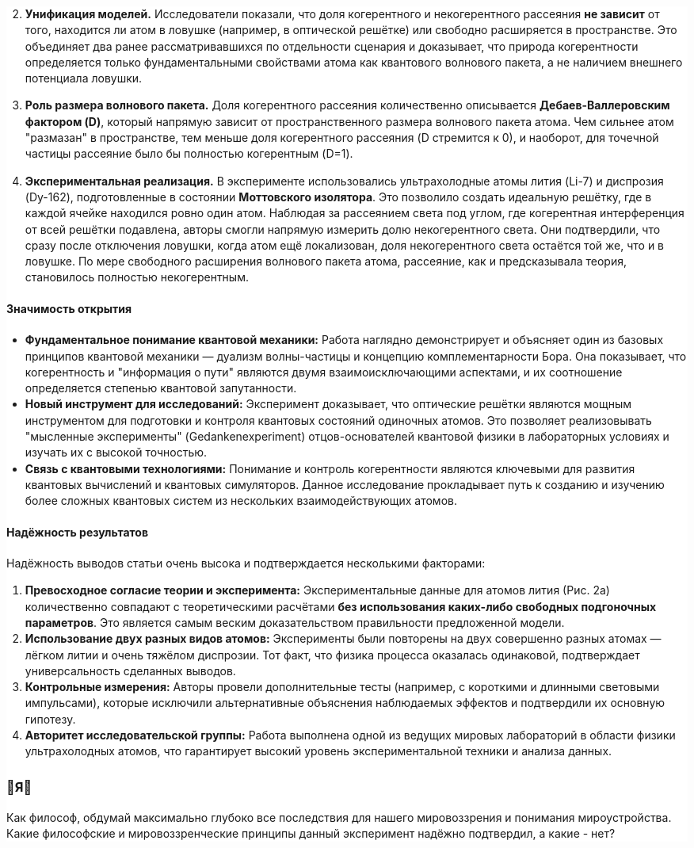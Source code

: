 2.  **Унификация моделей.** Исследователи показали, что доля когерентного и некогерентного рассеяния **не зависит** от того, находится ли атом в ловушке (например, в оптической решётке) или свободно расширяется в пространстве. Это объединяет два ранее рассматривавшихся по отдельности сценария и доказывает, что природа когерентности определяется только фундаментальными свойствами атома как квантового волнового пакета, а не наличием внешнего потенциала ловушки.

3.  **Роль размера волнового пакета.** Доля когерентного рассеяния количественно описывается **Дебаев-Валлеровским фактором (D)**, который напрямую зависит от пространственного размера волнового пакета атома. Чем сильнее атом "размазан" в пространстве, тем меньше доля когерентного рассеяния (D стремится к 0), и наоборот, для точечной частицы рассеяние было бы полностью когерентным (D=1).

4.  **Экспериментальная реализация.** В эксперименте использовались ультрахолодные атомы лития (Li-7) и диспрозия (Dy-162), подготовленные в состоянии **Моттовского изолятора**. Это позволило создать идеальную решётку, где в каждой ячейке находился ровно один атом. Наблюдая за рассеянием света под углом, где когерентная интерференция от всей решётки подавлена, авторы смогли напрямую измерить долю некогерентного света. Они подтвердили, что сразу после отключения ловушки, когда атом ещё локализован, доля некогерентного света остаётся той же, что и в ловушке. По мере свободного расширения волнового пакета атома, рассеяние, как и предсказывала теория, становилось полностью некогерентным.

#### **Значимость открытия**

*   **Фундаментальное понимание квантовой механики:** Работа наглядно демонстрирует и объясняет один из базовых принципов квантовой механики — дуализм волны-частицы и концепцию комплементарности Бора. Она показывает, что когерентность и "информация о пути" являются двумя взаимоисключающими аспектами, и их соотношение определяется степенью квантовой запутанности.
*   **Новый инструмент для исследований:** Эксперимент доказывает, что оптические решётки являются мощным инструментом для подготовки и контроля квантовых состояний одиночных атомов. Это позволяет реализовывать "мысленные эксперименты" (Gedankenexperiment) отцов-основателей квантовой физики в лабораторных условиях и изучать их с высокой точностью.
*   **Связь с квантовыми технологиями:** Понимание и контроль когерентности являются ключевыми для развития квантовых вычислений и квантовых симуляторов. Данное исследование прокладывает путь к созданию и изучению более сложных квантовых систем из нескольких взаимодействующих атомов.

#### **Надёжность результатов**

Надёжность выводов статьи очень высока и подтверждается несколькими факторами:

1.  **Превосходное согласие теории и эксперимента:** Экспериментальные данные для атомов лития (Рис. 2а) количественно совпадают с теоретическими расчётами **без использования каких-либо свободных подгоночных параметров**. Это является самым веским доказательством правильности предложенной модели.
2.  **Использование двух разных видов атомов:** Эксперименты были повторены на двух совершенно разных атомах — лёгком литии и очень тяжёлом диспрозии. Тот факт, что физика процесса оказалась одинаковой, подтверждает универсальность сделанных выводов.
3.  **Контрольные измерения:** Авторы провели дополнительные тесты (например, с короткими и длинными световыми импульсами), которые исключили альтернативные объяснения наблюдаемых эффектов и подтвердили их основную гипотезу.
4.  **Авторитет исследовательской группы:** Работа выполнена одной из ведущих мировых лабораторий в области физики ультрахолодных атомов, что гарантирует высокий уровень экспериментальной техники и анализа данных.

### 💬Я🧑

Как философ, обдумай максимально глубоко все последствия для нашего мировоззрения и понимания мироустройства. Какие философские и мировоззренческие принципы данный эксперимент надёжно подтвердил, а какие - нет?
